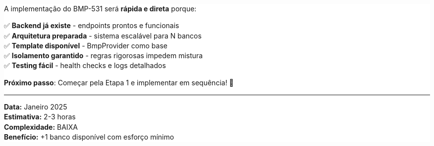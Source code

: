 A implementação do BMP-531 será **rápida e direta** porque:

✅ **Backend já existe** - endpoints prontos e funcionais  
✅ **Arquitetura preparada** - sistema escalável para N bancos  
✅ **Template disponível** - BmpProvider como base  
✅ **Isolamento garantido** - regras rigorosas impedem mistura  
✅ **Testing fácil** - health checks e logs detalhados  

**Próximo passo**: Começar pela Etapa 1 e implementar em sequência! 🚀

---

**Data:** Janeiro 2025  
**Estimativa:** 2-3 horas  
**Complexidade:** BAIXA  
**Benefício:** +1 banco disponível com esforço mínimo  
